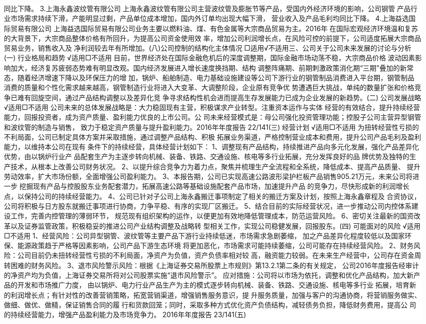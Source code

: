 同比下降。
3.上海永鑫波纹管有限公司
上海永鑫波纹管有限公司主营波纹管及膨胀节等产品，受国内外经济环境的影响，公司钢管
产品行业市场需求持续下滑，产能明显过剩，产品单位成本增加，国内外订单均出现大幅下滑，
营业收入及产品毛利均同比下降。
4.上海益选国际贸易有限公司
上海益选国际贸易有限公司业务主要以燃料油、煤、有色金属等大宗商品贸易为主。2016年
在国际宏观经济环境温和复苏的大背景下，大宗商品整体价格有所回升，为提高公司资金使用效
率，增加公司利润增长点，在风险可控的前提下，公司适度拓展大宗商品贸易业务，销售收入及
净利润较去年有所增加。(八)公司控制的结构化主体情况
□适用√不适用三、公司关于公司未来发展的讨论与分析
(一)
行业格局和趋势
√适用□不适用
目前，世界经济处在国际金融危机后的深度调整期，国际金融市场动荡不稳，大宗商品价格
波动因素影响加大，经济复苏疲弱态势难有明显改观。国内经济发展进入增长速度换挡期、结构
调整阵痛期、前期刺激政策消化期“三期”叠加的新常态，随着经济增速下降以及环保压力的增
加，锅炉、船舶制造、电力基础设施建设等公司下游行业的钢管制品消费进入平台期，钢管制品
消费的质量和个性化需求越来越高，钢管制造行业将进入大变革、大调整阶段，企业原有竞争优
势遭遇巨大挑战，单纯的数量扩张和价格竞争已难有回旋空间，通过产品结构调整以及差异化竞
争寻求结构性机会进而提高生存发展能力已成为企业发展的新趋势。(二)
公司发展战略
√适用□不适用
公司未来的总体发展战略是：大力稳固现有主营，积极谋求产业转型。注重资本运作与实体
经营的有效结合，提升持续经营能力，回报投资者，成为资产质量、盈利能力优良的上市公司。公
司未来经营模式是：母公司强化投资管理功能；控股子公司主营异型钢管和波纹管的制造与销售，
致力于稳定资产质量与提升盈利能力。2016年年度报告
22/141(三)
经营计划
√适用□不适用
为扭转经营性亏损的不利局面，公司已制定具体方案并采取措施，通过调整产品结构、积极
拓展业务渠道，严格控制营业成本和费用，提升公司产品毛利及盈利能力，以维持本公司在现有
条件下的持续经营，具体经营计划如下：
1、调整现有产品结构，持续推进产品向多元化发展，强化产品差异化优势，由以锅炉行业产
品配套生产为主逐步转向机械、装备、铁路、交通设施、核电等多行业拓展，充分发挥良好的品
牌优势及独特的生产技术，从根本上改善公司财务状况。
2、以提升综合竞争力为着力点，聚焦并梳理生产全流程和全系统，降低成本、提高产品质量、
提升劳动效率，扩大市场份额，全面增强公司盈利能力。
3、本报告期，公司已实现高速公路波形梁护栏板产品销售905.21万元，未来公司将进一步
挖掘现有产品与控股股东业务配套潜力，拓展高速公路等基础设施配套产品市场，加速提升产品
的竞争力，尽快形成新的利润增长点，以保持公司的持续经营能力。
4、公司已针对子公司上海永鑫搬迁事项制定了相关的搬迁方案及计划，按照上海永鑫章程及
合资协议，公司将积极与日方股东就搬迁事项进行协商，力争平稳、有序的实现厂区搬迁。
5、结合目前的实际经营状况，进一步推动公司内控体系建设工作，完善内控管理的薄弱环节，
规范现有组织架构的运作，以便更加有效地降低管理成本，防范运营风险。
6、密切关注最新的国资改革以及证券监管政策，积极稳妥的推进公司产业结构调整及战略转
型相关工作，实现公司稳健发展，回报股东。(四)
可能面对的风险
√适用□不适用
1、经营风险：公司异型钢管、波纹管等主要产品下游行业持续低迷，市场需求急剧萎缩，
加之产品差异化程度较低以及国家环保、能源政策趋于严格等因素影响，公司产品下游生态环境
将更加恶化，市场需求可能持续萎缩，公司可能存在持续经营风险。
2、财务风险：公司目前仍未扭转经营性亏损的不利局面，净资产为负值，资产负债率相对较
高，融资能力较弱。在未来生产经营中，公司存在资金周转困难的财务风险。
3、退市风险警示风险：根据《上海证券交易所股票上市规则》第13.2.1第二条的有关规定，
公司2016年度报告经审计的净资产均为负值，上海证券交易所将对公司股票实施“退市风险警示”。
应对措施：公司将以市场为依托，调整和优化产品结构，加大新产品的开发和市场推广力度，
由以锅炉、电力行业产品生产为主的模式逐步转向机械、装备、铁路、交通设施、核电等多行业
拓展，培育新的利润增长点；有针对性的改善营销策略，拓宽营销渠道，增强销售服务意识，提
升服务质量，加强与客户的沟通协商，将营销服务做实、做细、做优、做精，保证销售合同的履
行和货款回笼；同时，采取多种方式优化资产负债结构，减轻债务负担，降低财务费用，提高公
司的持续经营能力，增强产品盈利能力及市场竞争力。
2016年年度报告
23/141(五)